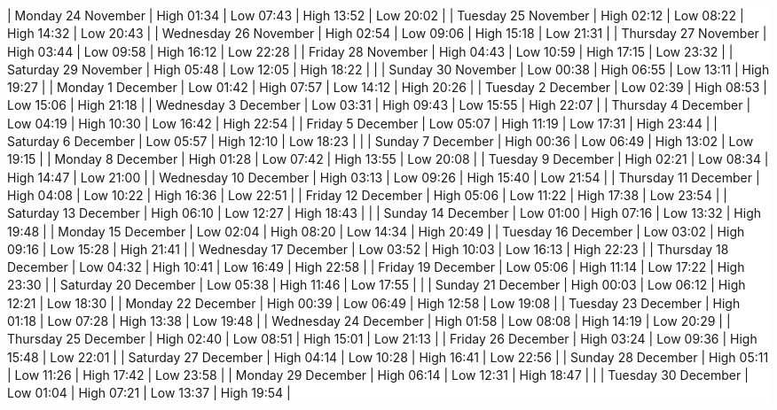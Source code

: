 | Monday 24 November | High 01:34 | Low 07:43 | High 13:52 | Low 20:02 | 
| Tuesday 25 November | High 02:12 | Low 08:22 | High 14:32 | Low 20:43 | 
| Wednesday 26 November | High 02:54 | Low 09:06 | High 15:18 | Low 21:31 | 
| Thursday 27 November | High 03:44 | Low 09:58 | High 16:12 | Low 22:28 | 
| Friday 28 November | High 04:43 | Low 10:59 | High 17:15 | Low 23:32 | 
| Saturday 29 November | High 05:48 | Low 12:05 | High 18:22 |  | 
| Sunday 30 November | Low 00:38 | High 06:55 | Low 13:11 | High 19:27 | 
| Monday 1 December | Low 01:42 | High 07:57 | Low 14:12 | High 20:26 | 
| Tuesday 2 December | Low 02:39 | High 08:53 | Low 15:06 | High 21:18 | 
| Wednesday 3 December | Low 03:31 | High 09:43 | Low 15:55 | High 22:07 | 
| Thursday 4 December | Low 04:19 | High 10:30 | Low 16:42 | High 22:54 | 
| Friday 5 December | Low 05:07 | High 11:19 | Low 17:31 | High 23:44 | 
| Saturday 6 December | Low 05:57 | High 12:10 | Low 18:23 |  | 
| Sunday 7 December | High 00:36 | Low 06:49 | High 13:02 | Low 19:15 | 
| Monday 8 December | High 01:28 | Low 07:42 | High 13:55 | Low 20:08 | 
| Tuesday 9 December | High 02:21 | Low 08:34 | High 14:47 | Low 21:00 | 
| Wednesday 10 December | High 03:13 | Low 09:26 | High 15:40 | Low 21:54 | 
| Thursday 11 December | High 04:08 | Low 10:22 | High 16:36 | Low 22:51 | 
| Friday 12 December | High 05:06 | Low 11:22 | High 17:38 | Low 23:54 | 
| Saturday 13 December | High 06:10 | Low 12:27 | High 18:43 |  | 
| Sunday 14 December | Low 01:00 | High 07:16 | Low 13:32 | High 19:48 | 
| Monday 15 December | Low 02:04 | High 08:20 | Low 14:34 | High 20:49 | 
| Tuesday 16 December | Low 03:02 | High 09:16 | Low 15:28 | High 21:41 | 
| Wednesday 17 December | Low 03:52 | High 10:03 | Low 16:13 | High 22:23 | 
| Thursday 18 December | Low 04:32 | High 10:41 | Low 16:49 | High 22:58 | 
| Friday 19 December | Low 05:06 | High 11:14 | Low 17:22 | High 23:30 | 
| Saturday 20 December | Low 05:38 | High 11:46 | Low 17:55 |  | 
| Sunday 21 December | High 00:03 | Low 06:12 | High 12:21 | Low 18:30 | 
| Monday 22 December | High 00:39 | Low 06:49 | High 12:58 | Low 19:08 | 
| Tuesday 23 December | High 01:18 | Low 07:28 | High 13:38 | Low 19:48 | 
| Wednesday 24 December | High 01:58 | Low 08:08 | High 14:19 | Low 20:29 | 
| Thursday 25 December | High 02:40 | Low 08:51 | High 15:01 | Low 21:13 | 
| Friday 26 December | High 03:24 | Low 09:36 | High 15:48 | Low 22:01 | 
| Saturday 27 December | High 04:14 | Low 10:28 | High 16:41 | Low 22:56 | 
| Sunday 28 December | High 05:11 | Low 11:26 | High 17:42 | Low 23:58 | 
| Monday 29 December | High 06:14 | Low 12:31 | High 18:47 |  | 
| Tuesday 30 December | Low 01:04 | High 07:21 | Low 13:37 | High 19:54 | 
